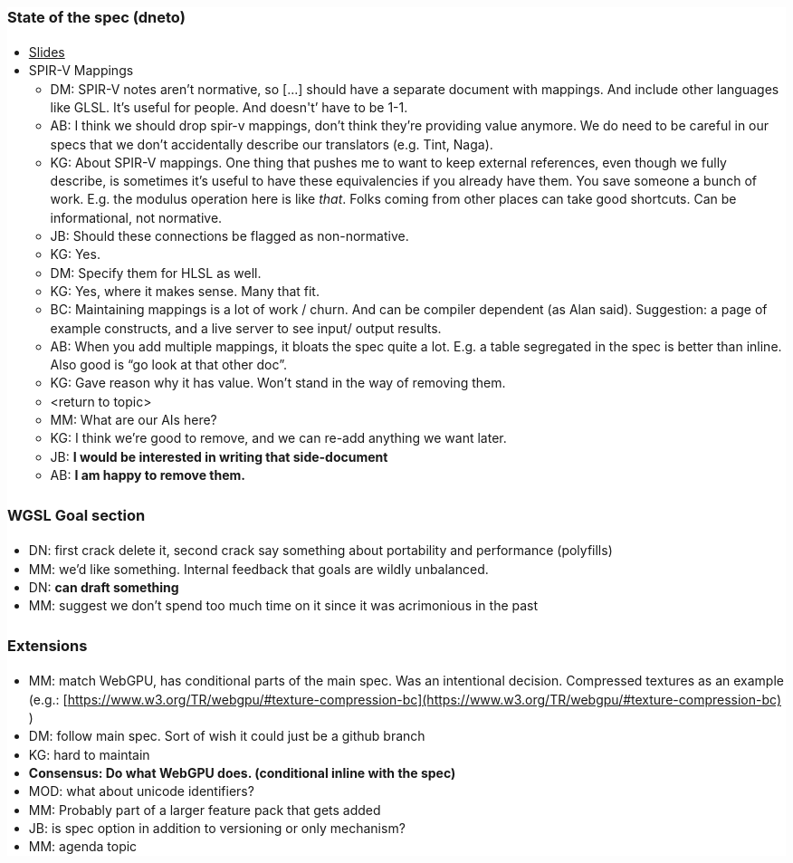 
### State of the spec (dneto)



* [Slides](https://docs.google.com/presentation/d/1WIt_9sw2BGIJcnAd92sQ5me9LeEsi9YAPyIxSrOK2HQ/edit#slide=id.p)
* SPIR-V Mappings
    * DM: SPIR-V notes aren’t normative, so [...]   should have a separate document with mappings. And include other languages like GLSL.  It’s useful for people.  And doesn't’ have to be 1-1.
    * AB: I think we should drop spir-v mappings, don’t think they’re providing value anymore. We do need to be careful in our specs that we don’t accidentally describe our translators (e.g. Tint, Naga).
    * KG: About SPIR-V mappings. One thing that pushes me to want to keep external references, even though we fully describe, is sometimes it’s useful to have these equivalencies if you already have them.  You save someone a bunch of work.  E.g. the modulus operation here is like *that*.  Folks coming from other places can take good shortcuts.  Can be informational, not normative.
    * JB: Should these connections be flagged as non-normative.
    * KG: Yes.
    * DM: Specify them for HLSL as well.
    * KG: Yes, where it makes sense. Many that fit.
    * BC: Maintaining mappings is a lot of work / churn.  And can be compiler dependent (as Alan said). Suggestion: a page of example constructs, and a live server to see input/ output results.
    * AB: When you add multiple mappings, it bloats the spec quite a lot.  E.g. a table segregated in the spec is better than inline.  Also good is “go look at that other doc”.
    * KG: Gave reason why it has value. Won’t stand in the way of removing them.
    * &lt;return to topic>
    * MM: What are our AIs here?
    * KG: I think we’re good to remove, and we can re-add anything we want later.
    * JB: **I would be interested in writing that side-document**
    * AB: **I am happy to remove them.**


### WGSL Goal section



* DN: first crack delete it, second crack say something about portability and performance (polyfills)
* MM: we’d like something. Internal feedback that goals are wildly unbalanced.
* DN: **can draft something**
* MM: suggest we don’t spend too much time on it since it was acrimonious in the past


### Extensions



* MM: match WebGPU, has conditional parts of the main spec. Was an intentional decision. Compressed textures as an example (e.g.: [https://www.w3.org/TR/webgpu/#texture-compression-bc](https://www.w3.org/TR/webgpu/#texture-compression-bc) )
* DM: follow main spec. Sort of wish it could just be a github branch
* KG: hard to maintain
* **Consensus: Do what WebGPU does. (conditional inline with the spec)**
* MOD: what about unicode identifiers?
* MM: Probably part of a larger feature pack that gets added
* JB: is spec option in addition to versioning or only mechanism?
* MM: agenda topic
